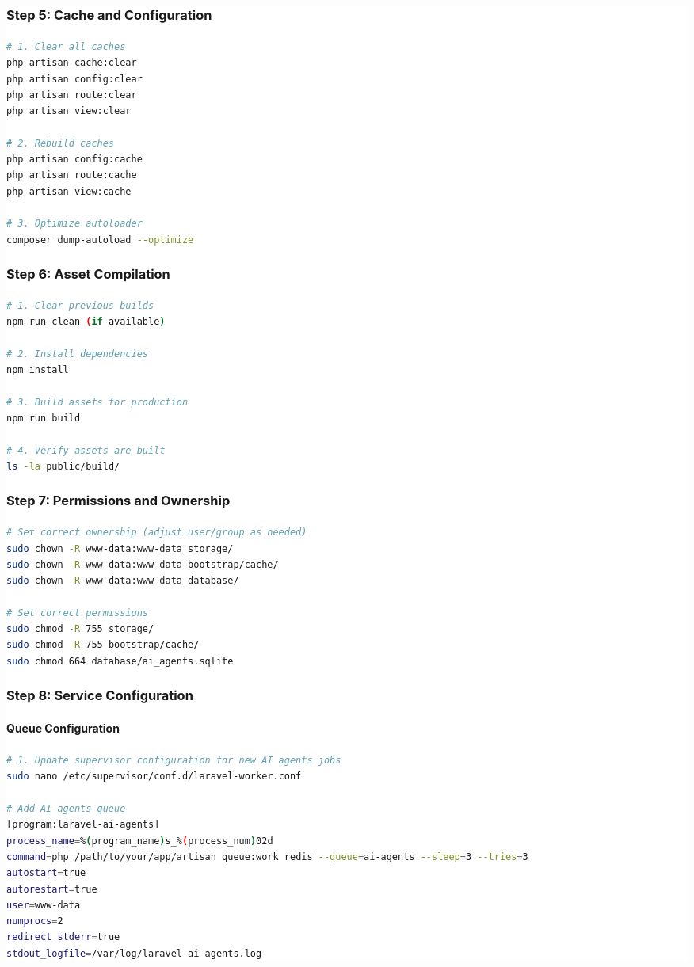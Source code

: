 ### Step 5: Cache and Configuration

```bash
# 1. Clear all caches
php artisan cache:clear
php artisan config:clear
php artisan route:clear
php artisan view:clear

# 2. Rebuild caches
php artisan config:cache
php artisan route:cache
php artisan view:cache

# 3. Optimize autoloader
composer dump-autoload --optimize
```

### Step 6: Asset Compilation

```bash
# 1. Clear previous builds
npm run clean (if available)

# 2. Install dependencies
npm install

# 3. Build assets for production
npm run build

# 4. Verify assets are built
ls -la public/build/
```

### Step 7: Permissions and Ownership

```bash
# Set correct ownership (adjust user/group as needed)
sudo chown -R www-data:www-data storage/
sudo chown -R www-data:www-data bootstrap/cache/
sudo chown -R www-data:www-data database/

# Set correct permissions
sudo chmod -R 755 storage/
sudo chmod -R 755 bootstrap/cache/
sudo chmod 664 database/ai_agents.sqlite
```

### Step 8: Service Configuration

#### Queue Configuration
```bash
# 1. Update supervisor configuration for new AI agents jobs
sudo nano /etc/supervisor/conf.d/laravel-worker.conf

# Add AI agents queue
[program:laravel-ai-agents]
process_name=%(program_name)s_%(process_num)02d
command=php /path/to/your/app/artisan queue:work redis --queue=ai-agents --sleep=3 --tries=3
autostart=true
autorestart=true
user=www-data
numprocs=2
redirect_stderr=true
stdout_logfile=/var/log/laravel-ai-agents.log
```